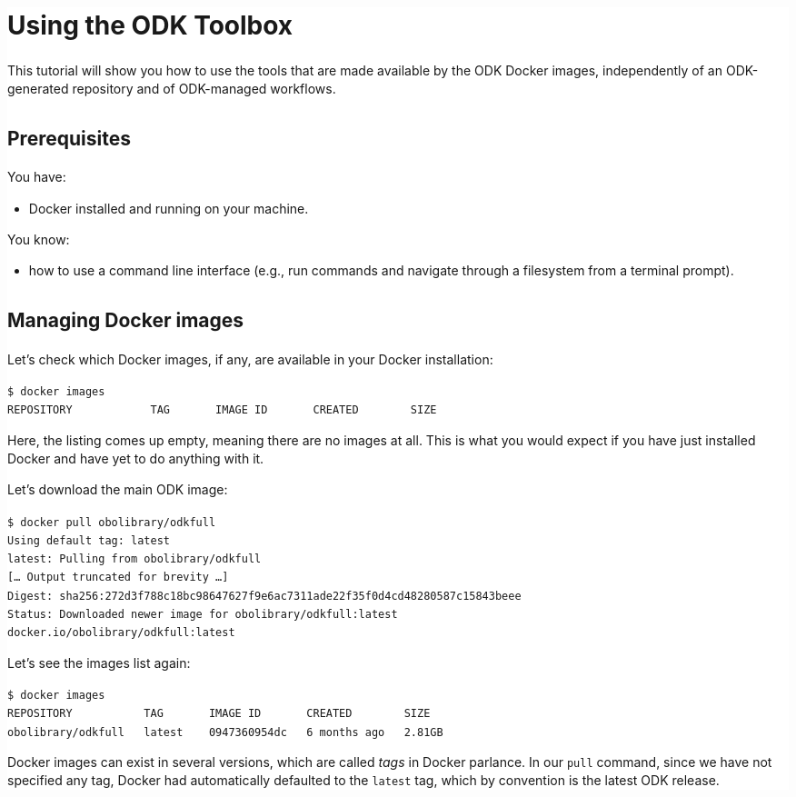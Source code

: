 # Using the ODK Toolbox

This tutorial will show you how to use the tools that are made available by
the ODK Docker images, independently of an ODK-generated repository and of
ODK-managed workflows.

## Prerequisites

You have:

- Docker installed and running on your machine.

You know:

- how to use a command line interface (e.g., run commands and navigate through
  a filesystem from a terminal prompt).


## Managing Docker images

Let’s check which Docker images, if any, are available in your Docker
installation:

```sh
$ docker images
REPOSITORY            TAG       IMAGE ID       CREATED        SIZE
```

Here, the listing comes up empty, meaning there are no images at all. This is
what you would expect if you have just installed Docker and have yet to do
anything with it.

Let’s download the main ODK image:

```sh
$ docker pull obolibrary/odkfull
Using default tag: latest
latest: Pulling from obolibrary/odkfull
[… Output truncated for brevity …]
Digest: sha256:272d3f788c18bc98647627f9e6ac7311ade22f35f0d4cd48280587c15843beee
Status: Downloaded newer image for obolibrary/odkfull:latest
docker.io/obolibrary/odkfull:latest
```

Let’s see the images list again:

```sh
$ docker images
REPOSITORY           TAG       IMAGE ID       CREATED        SIZE
obolibrary/odkfull   latest    0947360954dc   6 months ago   2.81GB
```

Docker images can exist in several versions, which are called _tags_ in Docker
parlance. In our `pull` command, since we have not specified any tag, Docker
had automatically defaulted to the `latest` tag, which by convention is the
latest ODK release.
